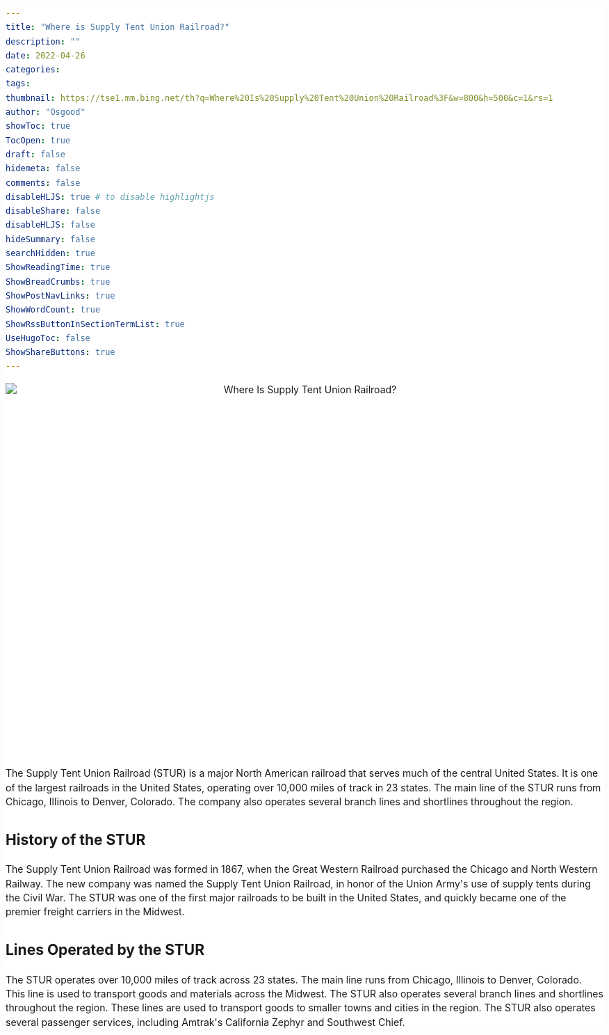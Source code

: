 ```yaml
---
title: "Where is Supply Tent Union Railroad?"
description: ""
date: 2022-04-26
categories: 
tags: 
thumbnail: https://tse1.mm.bing.net/th?q=Where%20Is%20Supply%20Tent%20Union%20Railroad%3F&w=800&h=500&c=1&rs=1
author: "Osgood"
showToc: true
TocOpen: true
draft: false
hidemeta: false
comments: false
disableHLJS: true # to disable highlightjs
disableShare: false
disableHLJS: false
hideSummary: false
searchHidden: true
ShowReadingTime: true
ShowBreadCrumbs: true
ShowPostNavLinks: true
ShowWordCount: true
ShowRssButtonInSectionTermList: true
UseHugoToc: false
ShowShareButtons: true
---
```


<center>
	<img src="https://tse1.mm.bing.net/th?q=Where%20Is%20Supply%20Tent%20Union%20Railroad%3F&w=800&h=500&c=1&rs=1" alt="Where Is Supply Tent Union Railroad?" width="800" height="500" style="display: block; width: 100%; height: auto">
</center>

The Supply Tent Union Railroad (STUR) is a major North American railroad that serves much of the central United States. It is one of the largest railroads in the United States, operating over 10,000 miles of track in 23 states. The main line of the STUR runs from Chicago, Illinois to Denver, Colorado. The company also operates several branch lines and shortlines throughout the region.

<h2>History of the STUR</h2>

The Supply Tent Union Railroad was formed in 1867, when the Great Western Railroad purchased the Chicago and North Western Railway. The new company was named the Supply Tent Union Railroad, in honor of the Union Army's use of supply tents during the Civil War. The STUR was one of the first major railroads to be built in the United States, and quickly became one of the premier freight carriers in the Midwest.

<h2>Lines Operated by the STUR</h2>

The STUR operates over 10,000 miles of track across 23 states. The main line runs from Chicago, Illinois to Denver, Colorado. This line is used to transport goods and materials across the Midwest. The STUR also operates several branch lines and shortlines throughout the region. These lines are used to transport goods to smaller towns and cities in the region. The STUR also operates several passenger services, including Amtrak's California Zephyr and Southwest Chief.
